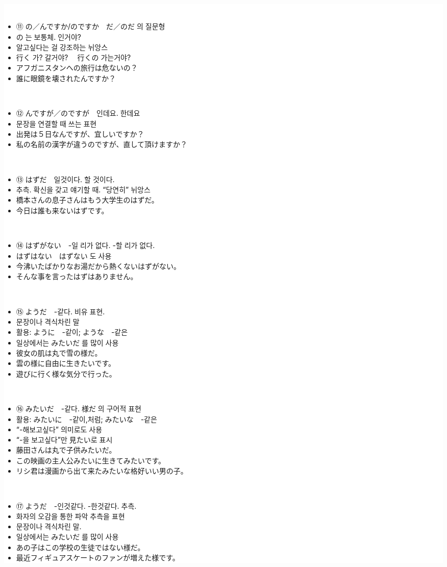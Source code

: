 <br>

- ⑪ の／んですか/のですか　だ／のだ 의 질문형
- の 는 보통체. 인거야?
- 알고싶다는 걸 강조하는 뉘앙스
- 行く 가? 갈거야? 　行くの 가는거야?
- アフガニスタンへの旅行は危ないの？
- 誰に眼鏡を壊されたんですか？

<br>

- ⑫ んですが／のですが　인데요. 한데요
- 문장을 연결할 때 쓰는 표현
- 出発は５日なんですが、宜しいですか？
- 私の名前の漢字が違うのですが、直して頂けますか？

<br>

- ⑬ はずだ　일것이다. 할 것이다.
- 추측. 확신을 갖고 얘기할 때. “당연히” 뉘앙스
- 橋本さんの息子さんはもう大学生のはずだ。
- 今日は誰も来ないはずです。

<br>

- ⑭ はずがない　-일 리가 없다. -할 리가 없다.
- はずはない　はずない 도 사용
- 今沸いたばかりなお湯だから熱くないはずがない。
- そんな事を言ったはずはありません。

<br>

- ⑮ ようだ　-같다. 비유 표현.
- 문장이나 격식차린 말
- 활용: ように　-같이; ような　-같은
- 일상에서는 みたいだ 를 많이 사용
- 彼女の肌は丸で雪の様だ。
- 雲の様に自由に生きたいです。
- 遊びに行く様な気分で行った。

<br>

- ⑯ みたいだ　-같다. 様だ 의 구어적 표현
- 활용: みたいに　-같이,처럼; みたいな　-같은
- “-해보고싶다” 의미로도 사용
- “-을 보고싶다”만 見たい로 표시
- 藤田さんは丸で子供みたいだ。
- この映画の主人公みたいに生きてみたいです。
- リシ君は漫画から出て来たみたいな格好いい男の子。

<br>

- ⑰ ようだ　-인것같다. -한것같다. 추측.
- 화자의 오감을 통한 파악 추측을 표현
- 문장이나 격식차린 말.
- 일상에서는 みたいだ 를 많이 사용
- あの子はこの学校の生徒ではない様だ。
- 最近フィギュアスケートのファンが増えた様です。
